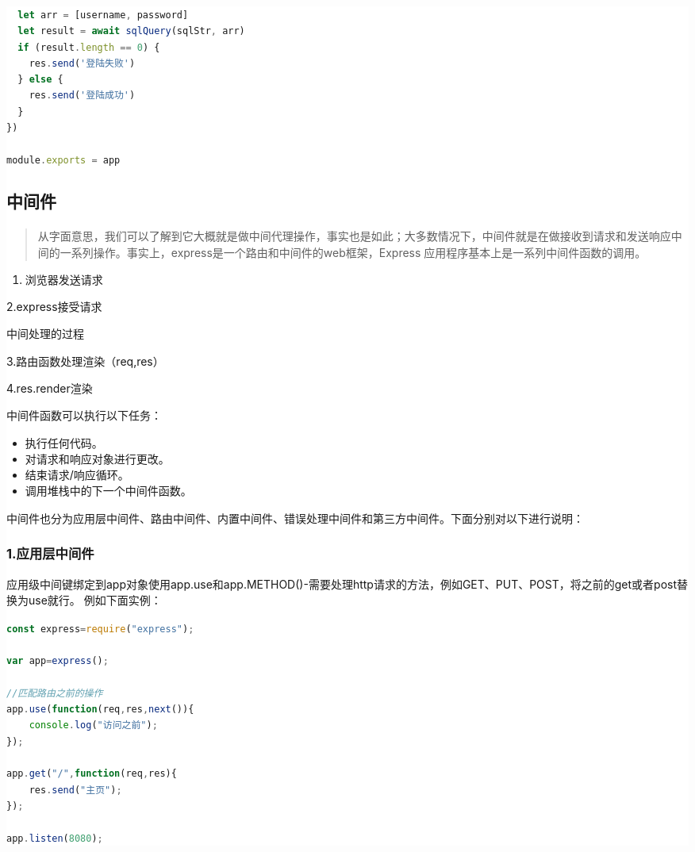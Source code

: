 ```javascript
  let arr = [username, password]
  let result = await sqlQuery(sqlStr, arr)
  if (result.length == 0) {
    res.send('登陆失败')
  } else {
    res.send('登陆成功')
  }
})

module.exports = app
```

## 中间件

> 从字面意思，我们可以了解到它大概就是做中间代理操作，事实也是如此；大多数情况下，中间件就是在做接收到请求和发送响应中间的一系列操作。事实上，express是一个路由和中间件的web框架，Express 应用程序基本上是一系列中间件函数的调用。

1. 浏览器发送请求

2.express接受请求

中间处理的过程

3.路由函数处理渲染（req,res）

4.res.render渲染

中间件函数可以执行以下任务：

- 执行任何代码。
- 对请求和响应对象进行更改。
- 结束请求/响应循环。
- 调用堆栈中的下一个中间件函数。

中间件也分为应用层中间件、路由中间件、内置中间件、错误处理中间件和第三方中间件。下面分别对以下进行说明：

### 1.应用层中间件

应用级中间键绑定到app对象使用app.use和app.METHOD()-需要处理http请求的方法，例如GET、PUT、POST，将之前的get或者post替换为use就行。 例如下面实例：

```javascript
const express=require("express");

var app=express();

//匹配路由之前的操作
app.use(function(req,res,next()){
    console.log("访问之前");
});

app.get("/",function(req,res){
    res.send("主页");
});

app.listen(8080);
```
